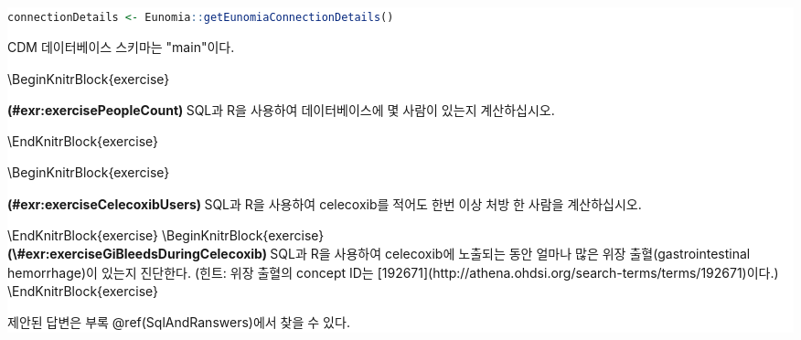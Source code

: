 
```r
connectionDetails <- Eunomia::getEunomiaConnectionDetails()
```

CDM 데이터베이스 스키마는 "main"이다.

\BeginKnitrBlock{exercise}<div class="exercise"><span class="exercise" id="exr:exercisePeopleCount"><strong>(\#exr:exercisePeopleCount) </strong></span>SQL과 R을 사용하여 데이터베이스에 몇 사람이 있는지 계산하십시오.
</div>\EndKnitrBlock{exercise}

\BeginKnitrBlock{exercise}<div class="exercise"><span class="exercise" id="exr:exerciseCelecoxibUsers"><strong>(\#exr:exerciseCelecoxibUsers) </strong></span>SQL과 R을 사용하여 celecoxib를 적어도 한번 이상 처방 한 사람을 계산하십시오.
</div>\EndKnitrBlock{exercise}
\BeginKnitrBlock{exercise}<div class="exercise"><span class="exercise" id="exr:exerciseGiBleedsDuringCelecoxib"><strong>(\#exr:exerciseGiBleedsDuringCelecoxib) </strong></span>SQL과 R을 사용하여 celecoxib에 노출되는 동안 얼마나 많은 위장 출혈(gastrointestinal hemorrhage)이 있는지 진단한다. (힌트: 위장 출혈의 concept ID는 [192671](http://athena.ohdsi.org/search-terms/terms/192671)이다.)
</div>\EndKnitrBlock{exercise}

제안된 답변은 부록 \@ref(SqlAndRanswers)에서 찾을 수 있다.
